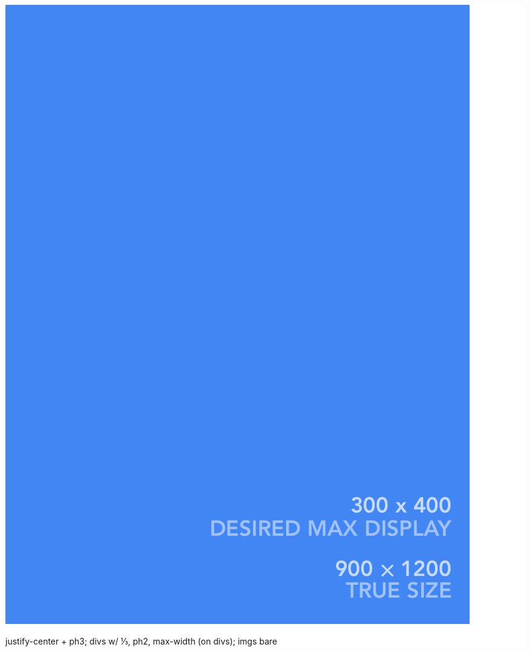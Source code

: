 <img class="bare" src="/assets/garage/image-test-page/300x400@3x.png" alt="300x400" style="">
</div>
</div>
<p class="figcaption">justify-center + ph3; divs w/ ⅓, ph2, max-width (on divs); imgs bare</p>
